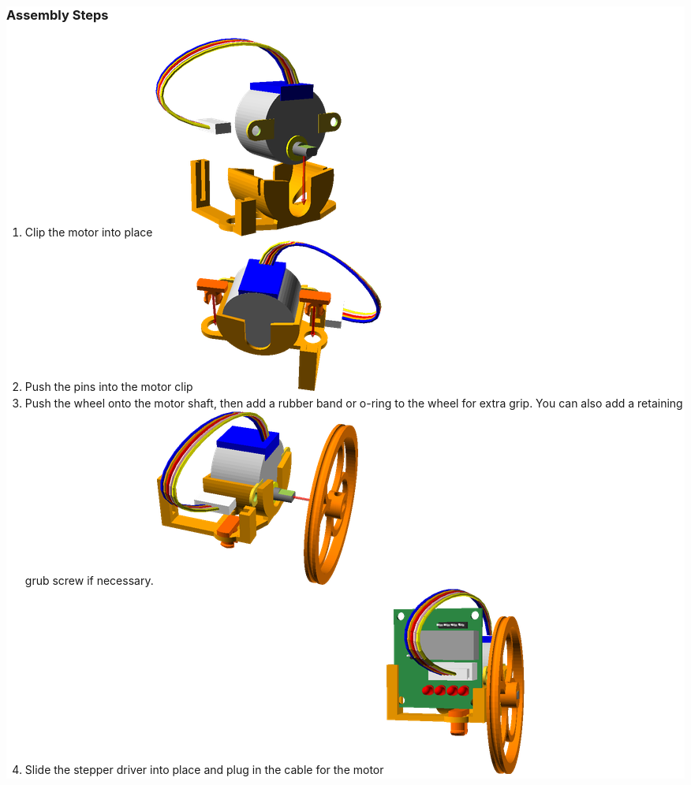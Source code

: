 ### Assembly Steps

1. Clip the motor into place
![](../assemblies/LogoBotIRSeeker/LeftDriveWheel_step1_view.png)
2. Push the pins into the motor clip
![](../assemblies/LogoBotIRSeeker/LeftDriveWheel_step2_view.png)
3. Push the wheel onto the motor shaft, then add a rubber band or o-ring to the wheel for extra grip.  You can also add a retaining grub screw if necessary.
![](../assemblies/LogoBotIRSeeker/LeftDriveWheel_step3_view.png)
4. Slide the stepper driver into place and plug in the cable for the motor
![](../assemblies/LogoBotIRSeeker/LeftDriveWheel_step4_view.png)
